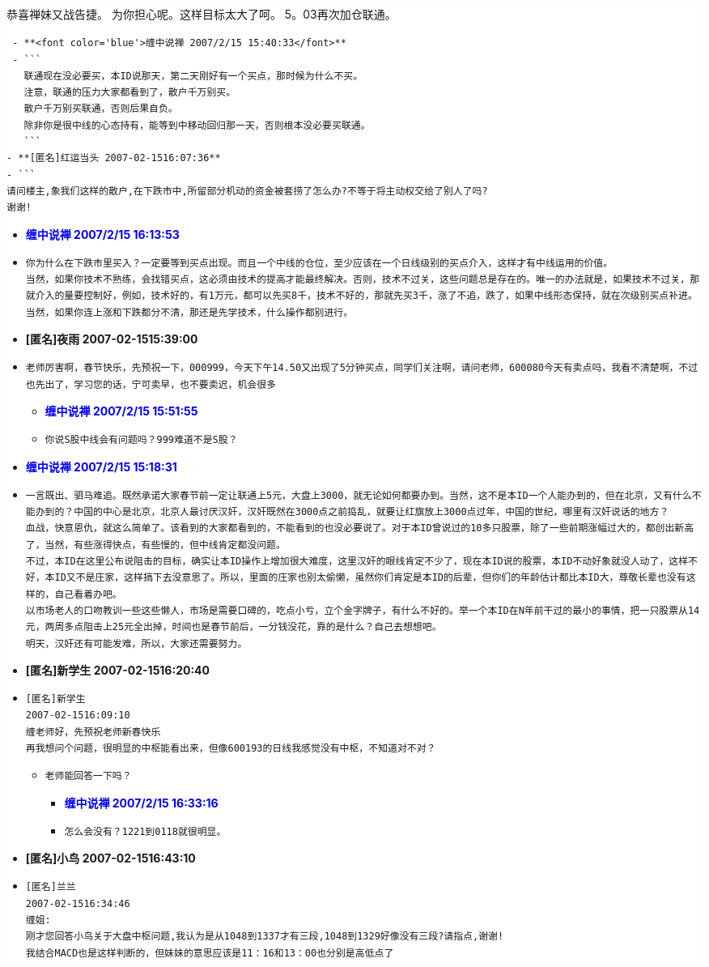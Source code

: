   恭喜禅妹又战告捷。
  为你担心呢。这样目标太大了呵。
  5。03再次加仓联通。
  ```
   - **<font color='blue'>缠中说禅 2007/2/15 15:40:33</font>**
   - ```
     联通现在没必要买，本ID说那天，第二天刚好有一个买点，那时候为什么不买。
     注意，联通的压力大家都看到了，散户千万别买。
     散户千万别买联通，否则后果自负。
     除非你是很中线的心态持有，能等到中移动回归那一天，否则根本没必要买联通。
     ```
- **[匿名]红运当头 2007-02-1516:07:36**
- ```
  请问楼主,象我们这样的散户,在下跌市中,所留部分机动的资金被套捞了怎么办?不等于将主动权交给了别人了吗?
  谢谢!
  ```
   - **<font color='blue'>缠中说禅 2007/2/15 16:13:53</font>**
   - ```
     你为什么在下跌市里买入？一定要等到买点出现。而且一个中线的仓位，至少应该在一个日线级别的买点介入，这样才有中线运用的价值。
     当然，如果你技术不熟练，会找错买点，这必须由技术的提高才能最终解决。否则，技术不过关，这些问题总是存在的。唯一的办法就是，如果技术不过关，那就介入的量要控制好，例如，技术好的，有1万元，都可以先买8千，技术不好的，那就先买3千，涨了不追，跌了，如果中线形态保持，就在次级别买点补进。
     当然，如果你连上涨和下跌都分不清，那还是先学技术，什么操作都别进行。
     ```
- **[匿名]夜雨 2007-02-1515:39:00**
- ```
  老师厉害啊，春节快乐，先预祝一下，000999，今天下午14.50又出现了5分钟买点，同学们关注啊，请问老师，600080今天有卖点吗，我看不清楚啊，不过也先出了，学习您的话，宁可卖早，也不要卖迟，机会很多
  ```
   - **<font color='blue'>缠中说禅 2007/2/15 15:51:55</font>**
   - ```
     你说S股中线会有问题吗？999难道不是S股？
     ```
- **<font color='blue'>缠中说禅 2007/2/15 15:18:31</font>**
- ```
  一言既出、驷马难追。既然承诺大家春节前一定让联通上5元，大盘上3000，就无论如何都要办到。当然，这不是本ID一个人能办到的，但在北京，又有什么不能办到的？中国的中心是北京，北京人最讨厌汉奸，汉奸既然在3000点之前捣乱，就要让红旗放上3000点过年，中国的世纪，哪里有汉奸说话的地方？
  血战，快意恩仇，就这么简单了。该看到的大家都看到的，不能看到的也没必要说了。对于本ID曾说过的10多只股票，除了一些前期涨幅过大的，都创出新高了，当然，有些涨得快点，有些慢的，但中线肯定都没问题。
  不过，本ID在这里公布说阻击的目标，确实让本ID操作上增加很大难度，这里汉奸的眼线肯定不少了，现在本ID说的股票，本ID不动好象就没人动了，这样不好，本ID又不是庄家，这样搞下去没意思了。所以，里面的庄家也别太偷懒，虽然你们肯定是本ID的后辈，但你们的年龄估计都比本ID大，尊敬长辈也没有这样的，自己看着办吧。
  以市场老人的口吻教训一些这些懒人，市场是需要口碑的，吃点小亏，立个金字牌子，有什么不好的。举一个本ID在N年前干过的最小的事情，把一只股票从14元，两周多点阻击上25元全出掉，时间也是春节前后，一分钱没花，靠的是什么？自己去想想吧。
  明天，汉奸还有可能发难，所以，大家还需要努力。
  ```
- **[匿名]新学生 2007-02-1516:20:40**
- ```
  [匿名]新学生
  2007-02-1516:09:10
  缠老师好，先预祝老师新春快乐
  再我想问个问题，很明显的中枢能看出来，但像600193的日线我感觉没有中枢，不知道对不对？
  ```
   - ```
     老师能回答一下吗？
     ```
      - **<font color='blue'>缠中说禅 2007/2/15 16:33:16</font>**
      - ```
        怎么会没有？1221到0118就很明显。
        ```
- **[匿名]小鸟 2007-02-1516:43:10**
- ```
  [匿名]兰兰
  2007-02-1516:34:46
  缠姐:
  刚才您回答小鸟关于大盘中枢问题,我认为是从1048到1337才有三段,1048到1329好像没有三段?请指点,谢谢!
  我结合MACD也是这样判断的，但妹妹的意思应该是11：16和13：00也分别是高低点了
  ```
